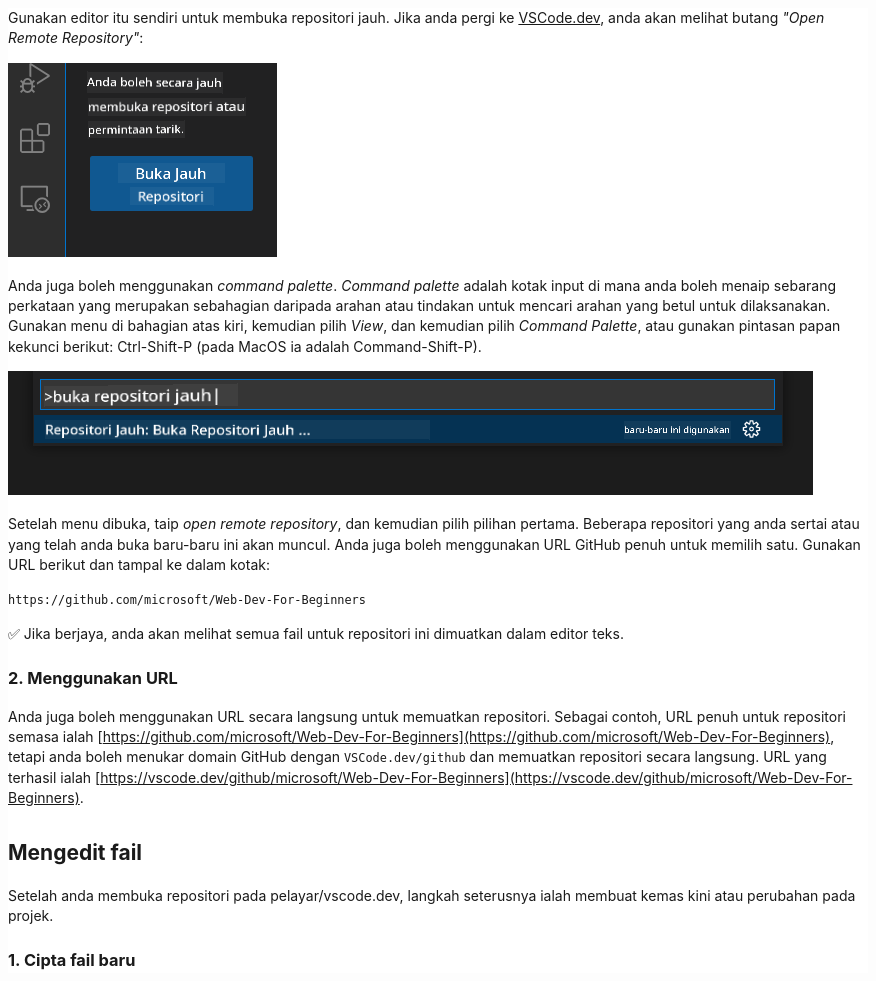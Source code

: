 Gunakan editor itu sendiri untuk membuka repositori jauh. Jika anda pergi ke [VSCode.dev](https://vscode.dev), anda akan melihat butang _"Open Remote Repository"_:

![Open remote repository](../../../../translated_images/open-remote-repository.bd9c2598b8949e7fc283cdfc8f4050c6205a7c7c6d3f78c4b135115d037d6fa2.ms.png)

Anda juga boleh menggunakan _command palette_. _Command palette_ adalah kotak input di mana anda boleh menaip sebarang perkataan yang merupakan sebahagian daripada arahan atau tindakan untuk mencari arahan yang betul untuk dilaksanakan. Gunakan menu di bahagian atas kiri, kemudian pilih _View_, dan kemudian pilih _Command Palette_, atau gunakan pintasan papan kekunci berikut: Ctrl-Shift-P (pada MacOS ia adalah Command-Shift-P).

![Palette Menu](../../../../translated_images/palette-menu.4946174e07f426226afcdad707d19b8d5150e41591c751c45b5dee213affef91.ms.png)

Setelah menu dibuka, taip _open remote repository_, dan kemudian pilih pilihan pertama. Beberapa repositori yang anda sertai atau yang telah anda buka baru-baru ini akan muncul. Anda juga boleh menggunakan URL GitHub penuh untuk memilih satu. Gunakan URL berikut dan tampal ke dalam kotak:

```
https://github.com/microsoft/Web-Dev-For-Beginners
```

✅ Jika berjaya, anda akan melihat semua fail untuk repositori ini dimuatkan dalam editor teks.

### 2. Menggunakan URL

Anda juga boleh menggunakan URL secara langsung untuk memuatkan repositori. Sebagai contoh, URL penuh untuk repositori semasa ialah [https://github.com/microsoft/Web-Dev-For-Beginners](https://github.com/microsoft/Web-Dev-For-Beginners), tetapi anda boleh menukar domain GitHub dengan `VSCode.dev/github` dan memuatkan repositori secara langsung. URL yang terhasil ialah [https://vscode.dev/github/microsoft/Web-Dev-For-Beginners](https://vscode.dev/github/microsoft/Web-Dev-For-Beginners).

## Mengedit fail

Setelah anda membuka repositori pada pelayar/vscode.dev, langkah seterusnya ialah membuat kemas kini atau perubahan pada projek.

### 1. Cipta fail baru
